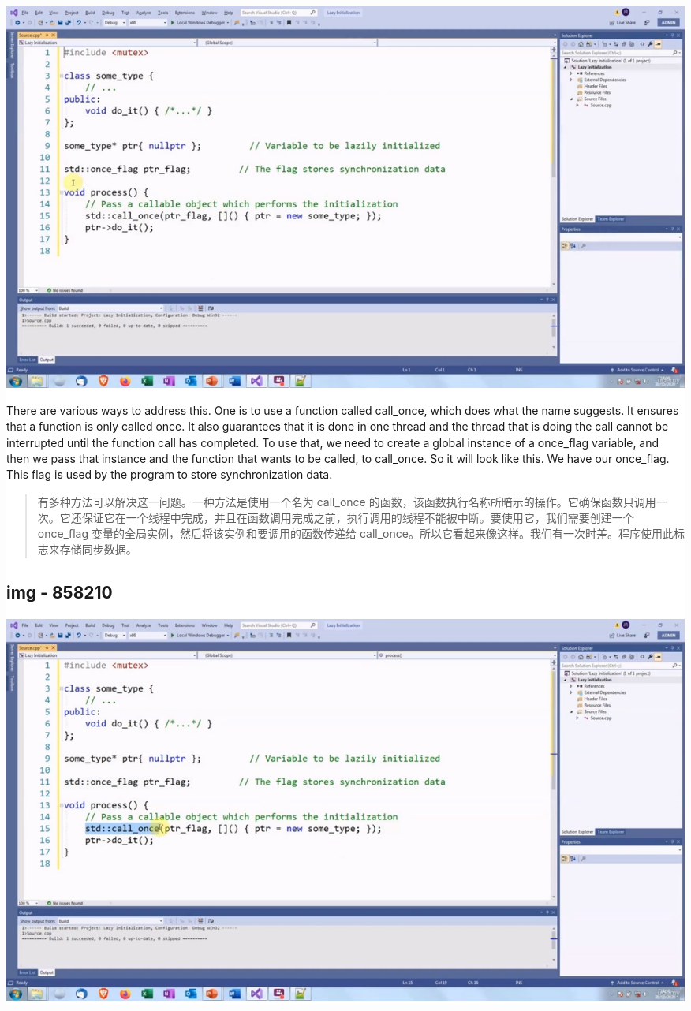 ![](./image/video.mp4_000851.196.jpg)

There are various ways to address this. One is to use a function called call_once, which does what the name suggests. It ensures that a function is only called once. It also guarantees that it is done in one thread and the thread that is doing the call cannot be interrupted until the function call has completed. To use that, we need to create a global instance of a once_flag variable, and then we pass that instance and the function that wants to be called, to call_once. So it will look like this. We have our once_flag. This flag is used by the program to store synchronization data.

> 有多种方法可以解决这一问题。一种方法是使用一个名为 call_once 的函数，该函数执行名称所暗示的操作。它确保函数只调用一次。它还保证它在一个线程中完成，并且在函数调用完成之前，执行调用的线程不能被中断。要使用它，我们需要创建一个 once_flag 变量的全局实例，然后将该实例和要调用的函数传递给 call_once。所以它看起来像这样。我们有一次时差。程序使用此标志来存储同步数据。

## img - 858210

![](./image/video.mp4_000907.004.jpg)